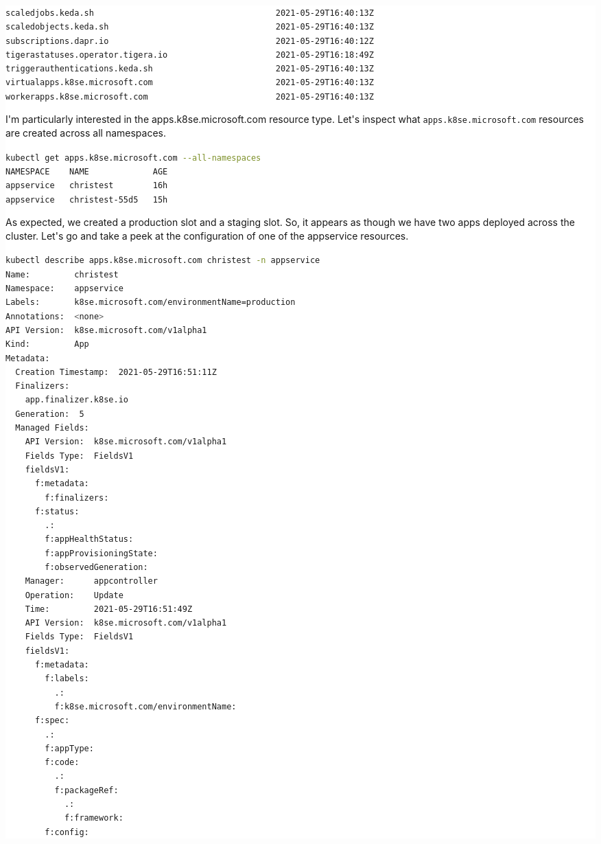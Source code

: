 ```bash
scaledjobs.keda.sh                                     2021-05-29T16:40:13Z
scaledobjects.keda.sh                                  2021-05-29T16:40:13Z
subscriptions.dapr.io                                  2021-05-29T16:40:12Z
tigerastatuses.operator.tigera.io                      2021-05-29T16:18:49Z
triggerauthentications.keda.sh                         2021-05-29T16:40:13Z
virtualapps.k8se.microsoft.com                         2021-05-29T16:40:13Z
workerapps.k8se.microsoft.com                          2021-05-29T16:40:13Z
```

I'm particularly interested in the apps.k8se.microsoft.com resource type. Let's inspect what ``apps.k8se.microsoft.com`` resources  are created across all namespaces.

```bash
kubectl get apps.k8se.microsoft.com --all-namespaces
NAMESPACE    NAME             AGE
appservice   christest        16h
appservice   christest-55d5   15h
```
As expected, we created a production slot and a staging slot. So, it appears as though we have two apps deployed across the cluster. Let's go and take a peek at the configuration of one of the appservice resources.

```bash
kubectl describe apps.k8se.microsoft.com christest -n appservice
Name:         christest
Namespace:    appservice
Labels:       k8se.microsoft.com/environmentName=production
Annotations:  <none>
API Version:  k8se.microsoft.com/v1alpha1
Kind:         App
Metadata:
  Creation Timestamp:  2021-05-29T16:51:11Z
  Finalizers:
    app.finalizer.k8se.io
  Generation:  5
  Managed Fields:
    API Version:  k8se.microsoft.com/v1alpha1
    Fields Type:  FieldsV1
    fieldsV1:
      f:metadata:
        f:finalizers:
      f:status:
        .:
        f:appHealthStatus:
        f:appProvisioningState:
        f:observedGeneration:
    Manager:      appcontroller
    Operation:    Update
    Time:         2021-05-29T16:51:49Z
    API Version:  k8se.microsoft.com/v1alpha1
    Fields Type:  FieldsV1
    fieldsV1:
      f:metadata:
        f:labels:
          .:
          f:k8se.microsoft.com/environmentName:
      f:spec:
        .:
        f:appType:
        f:code:
          .:
          f:packageRef:
            .:
            f:framework:
        f:config:
```